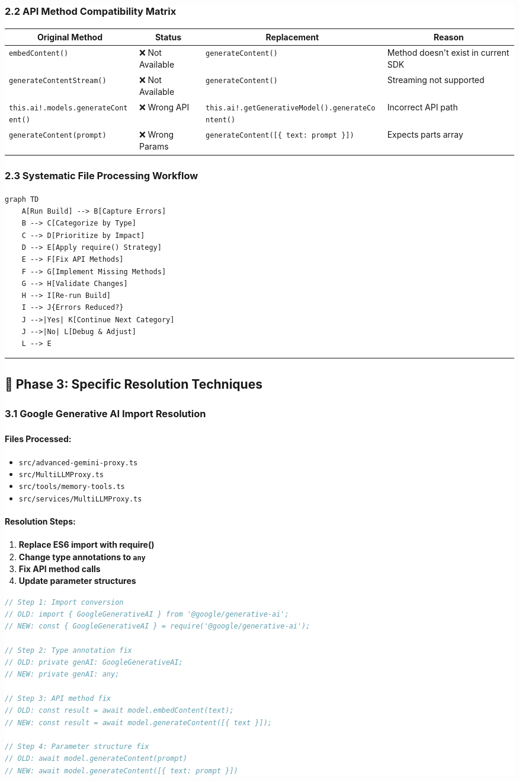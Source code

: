 ### 2.2 API Method Compatibility Matrix

| Original Method | Status | Replacement | Reason |
|----------------|--------|-------------|---------|
| `embedContent()` | ❌ Not Available | `generateContent()` | Method doesn't exist in current SDK |
| `generateContentStream()` | ❌ Not Available | `generateContent()` | Streaming not supported |
| `this.ai!.models.generateContent()` | ❌ Wrong API | `this.ai!.getGenerativeModel().generateContent()` | Incorrect API path |
| `generateContent(prompt)` | ❌ Wrong Params | `generateContent([{ text: prompt }])` | Expects parts array |

### 2.3 Systematic File Processing Workflow

```mermaid
graph TD
    A[Run Build] --> B[Capture Errors]
    B --> C[Categorize by Type]
    C --> D[Prioritize by Impact]
    D --> E[Apply require() Strategy]
    E --> F[Fix API Methods]
    F --> G[Implement Missing Methods]
    G --> H[Validate Changes]
    H --> I[Re-run Build]
    I --> J{Errors Reduced?}
    J -->|Yes| K[Continue Next Category]
    J -->|No| L[Debug & Adjust]
    L --> E
```

---

## 🔧 Phase 3: Specific Resolution Techniques

### 3.1 Google Generative AI Import Resolution

#### **Files Processed**:
- `src/advanced-gemini-proxy.ts`
- `src/MultiLLMProxy.ts`
- `src/tools/memory-tools.ts`
- `src/services/MultiLLMProxy.ts`

#### **Resolution Steps**:
1. **Replace ES6 import with require()**
2. **Change type annotations to `any`**
3. **Fix API method calls**
4. **Update parameter structures**

```typescript
// Step 1: Import conversion
// OLD: import { GoogleGenerativeAI } from '@google/generative-ai';
// NEW: const { GoogleGenerativeAI } = require('@google/generative-ai');

// Step 2: Type annotation fix
// OLD: private genAI: GoogleGenerativeAI;
// NEW: private genAI: any;

// Step 3: API method fix
// OLD: const result = await model.embedContent(text);
// NEW: const result = await model.generateContent([{ text }]);

// Step 4: Parameter structure fix
// OLD: await model.generateContent(prompt)
// NEW: await model.generateContent([{ text: prompt }])
```